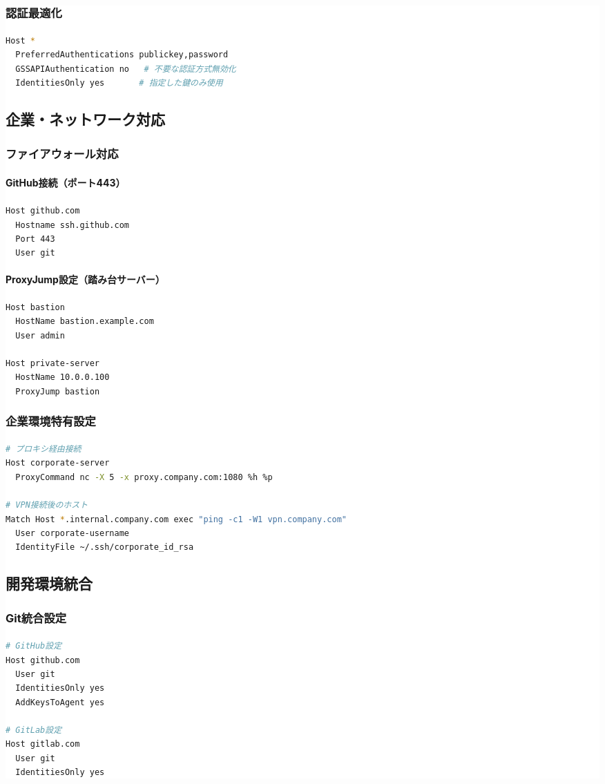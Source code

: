 ### 認証最適化
```bash
Host *
  PreferredAuthentications publickey,password
  GSSAPIAuthentication no   # 不要な認証方式無効化
  IdentitiesOnly yes       # 指定した鍵のみ使用
```

## 企業・ネットワーク対応

### ファイアウォール対応

#### GitHub接続（ポート443）
```bash
Host github.com
  Hostname ssh.github.com
  Port 443
  User git
```

#### ProxyJump設定（踏み台サーバー）
```bash
Host bastion
  HostName bastion.example.com
  User admin

Host private-server
  HostName 10.0.0.100
  ProxyJump bastion
```

### 企業環境特有設定
```bash
# プロキシ経由接続
Host corporate-server
  ProxyCommand nc -X 5 -x proxy.company.com:1080 %h %p

# VPN接続後のホスト
Match Host *.internal.company.com exec "ping -c1 -W1 vpn.company.com"
  User corporate-username
  IdentityFile ~/.ssh/corporate_id_rsa
```

## 開発環境統合

### Git統合設定
```bash
# GitHub設定
Host github.com
  User git
  IdentitiesOnly yes
  AddKeysToAgent yes

# GitLab設定
Host gitlab.com
  User git
  IdentitiesOnly yes
```
